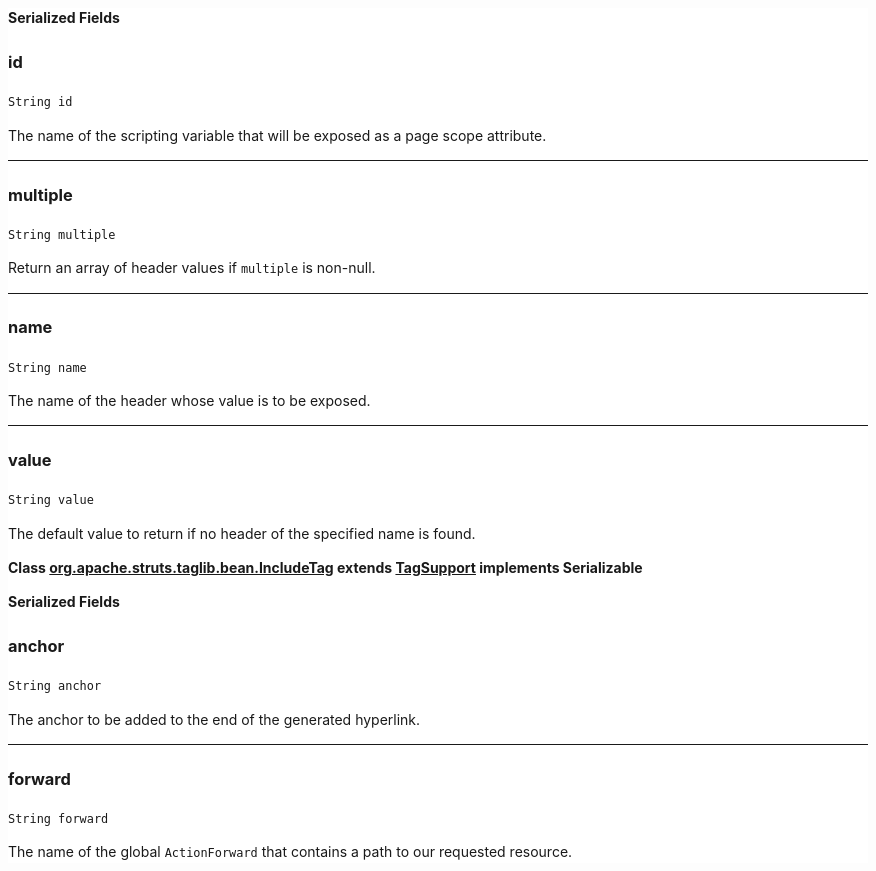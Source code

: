 <span id="serializedForm"></span>

**Serialized Fields**

### id

    String id

The name of the scripting variable that will be exposed as a page scope attribute.

------------------------------------------------------------------------

### multiple

    String multiple

Return an array of header values if `multiple` is non-null.

------------------------------------------------------------------------

### name

    String name

The name of the header whose value is to be exposed.

------------------------------------------------------------------------

### value

    String value

The default value to return if no header of the specified name is found.

<span id="org.apache.struts.taglib.bean.IncludeTag"></span>

**Class [org.apache.struts.taglib.bean.IncludeTag](org/apache/struts/taglib/bean/IncludeTag.html.md "class in org.apache.struts.taglib.bean") extends [TagSupport](http://java.sun.com/j2ee/1.4/docs/api/javax/servlet/jsp/tagext/TagSupport.html?is-external=true "class or interface in javax.servlet.jsp.tagext") implements Serializable**

<span id="serializedForm"></span>

**Serialized Fields**

### anchor

    String anchor

The anchor to be added to the end of the generated hyperlink.

------------------------------------------------------------------------

### forward

    String forward

The name of the global `ActionForward` that contains a path to our requested resource.
